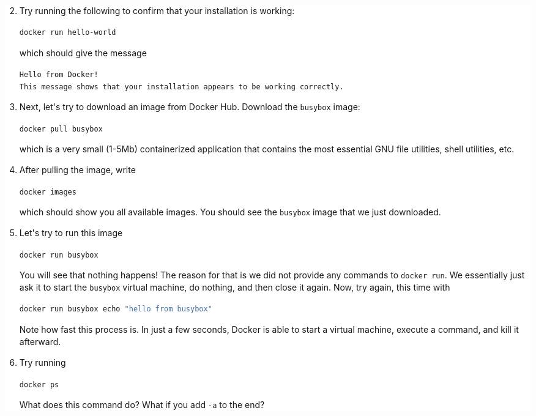 2. Try running the following to confirm that your installation is working:

    ```bash
    docker run hello-world
    ```

    which should give the message

    ```bash
    Hello from Docker!
    This message shows that your installation appears to be working correctly.
    ```

3. Next, let's try to download an image from Docker Hub. Download the `busybox` image:

    ```bash
    docker pull busybox
    ```

    which is a very small (1-5Mb) containerized application that contains the most essential GNU file utilities,
    shell utilities, etc.

4. After pulling the image, write

    ```bash
    docker images
    ```

    which should show you all available images. You should see the `busybox` image that we just downloaded.

5. Let's try to run this image

    ```bash
    docker run busybox
    ```

    You will see that nothing happens! The reason for that is we did not provide any commands to `docker run`. We
    essentially just ask it to start the `busybox` virtual machine, do nothing, and then close it again. Now, try
    again, this time with

    ```bash
    docker run busybox echo "hello from busybox"
    ```

    Note how fast this process is. In just a few seconds, Docker is able to start a virtual machine, execute a command,
    and kill it afterward.

6. Try running

    ```bash
    docker ps
    ```

    What does this command do? What if you add `-a` to the end?
